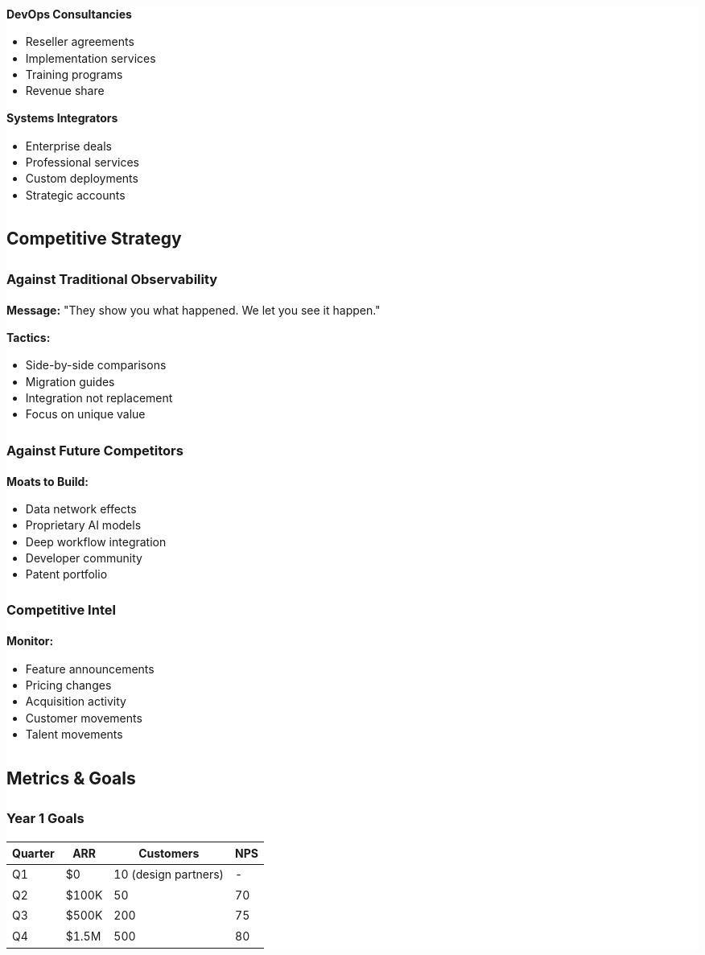 **DevOps Consultancies**
- Reseller agreements
- Implementation services
- Training programs
- Revenue share

**Systems Integrators**
- Enterprise deals
- Professional services
- Custom deployments
- Strategic accounts

## Competitive Strategy

### Against Traditional Observability

**Message:** "They show you what happened. We let you see it happen."

**Tactics:**
- Side-by-side comparisons
- Migration guides
- Integration not replacement
- Focus on unique value

### Against Future Competitors

**Moats to Build:**
- Data network effects
- Proprietary AI models
- Deep workflow integration
- Developer community
- Patent portfolio

### Competitive Intel

**Monitor:**
- Feature announcements
- Pricing changes
- Acquisition activity
- Customer movements
- Talent movements

## Metrics & Goals

### Year 1 Goals

| Quarter | ARR | Customers | NPS |
|---------|-----|-----------|-----|
| Q1 | $0 | 10 (design partners) | - |
| Q2 | $100K | 50 | 70 |
| Q3 | $500K | 200 | 75 |
| Q4 | $1.5M | 500 | 80 |
